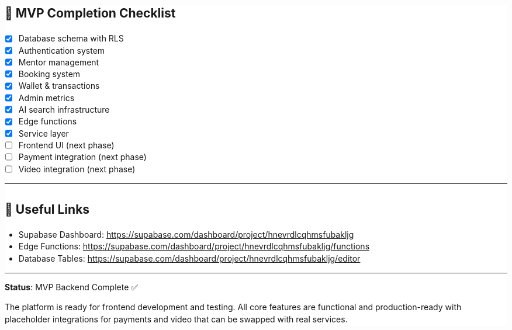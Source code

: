 
## 🎯 MVP Completion Checklist

- [x] Database schema with RLS
- [x] Authentication system
- [x] Mentor management
- [x] Booking system
- [x] Wallet & transactions
- [x] Admin metrics
- [x] AI search infrastructure
- [x] Edge functions
- [x] Service layer
- [ ] Frontend UI (next phase)
- [ ] Payment integration (next phase)
- [ ] Video integration (next phase)

---

## 🔗 Useful Links

- Supabase Dashboard: https://supabase.com/dashboard/project/hnevrdlcqhmsfubakljg
- Edge Functions: https://supabase.com/dashboard/project/hnevrdlcqhmsfubakljg/functions
- Database Tables: https://supabase.com/dashboard/project/hnevrdlcqhmsfubakljg/editor

---

**Status**: MVP Backend Complete ✅

The platform is ready for frontend development and testing. All core features are functional and production-ready with placeholder integrations for payments and video that can be swapped with real services.
